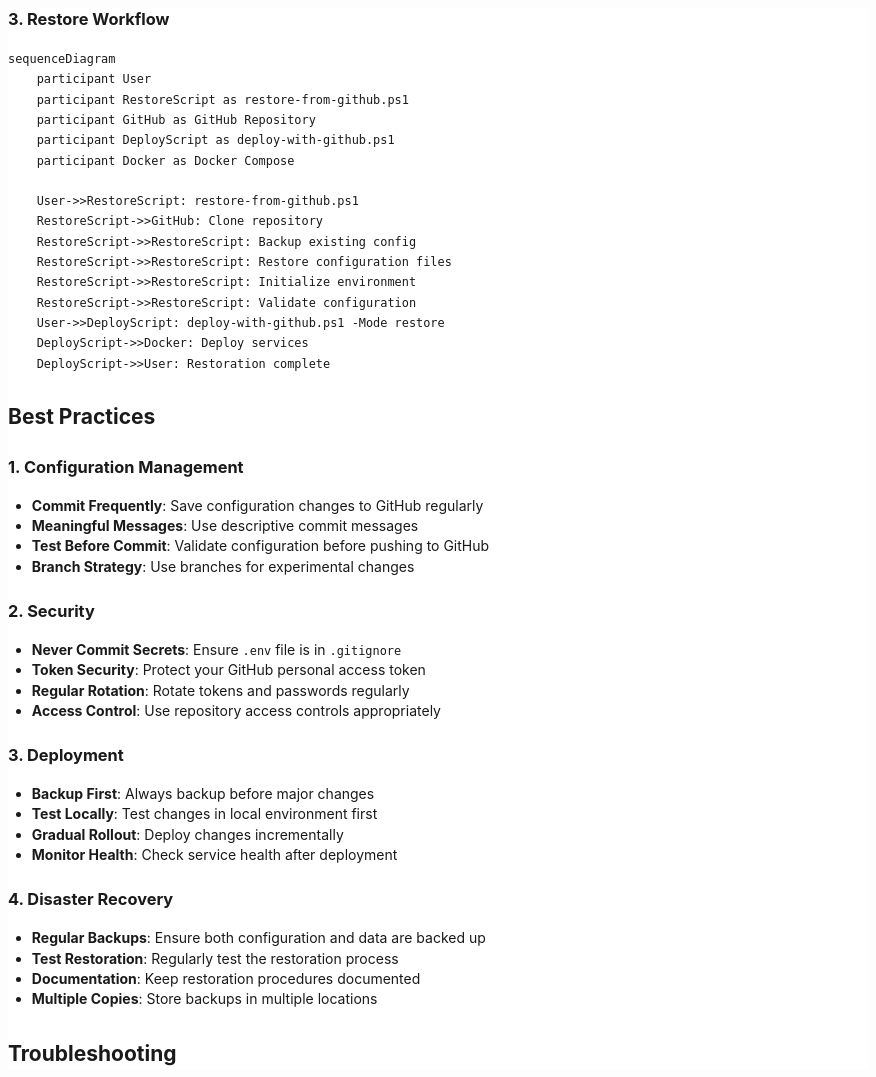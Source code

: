 ### 3. Restore Workflow

```mermaid
sequenceDiagram
    participant User
    participant RestoreScript as restore-from-github.ps1
    participant GitHub as GitHub Repository
    participant DeployScript as deploy-with-github.ps1
    participant Docker as Docker Compose
    
    User->>RestoreScript: restore-from-github.ps1
    RestoreScript->>GitHub: Clone repository
    RestoreScript->>RestoreScript: Backup existing config
    RestoreScript->>RestoreScript: Restore configuration files
    RestoreScript->>RestoreScript: Initialize environment
    RestoreScript->>RestoreScript: Validate configuration
    User->>DeployScript: deploy-with-github.ps1 -Mode restore
    DeployScript->>Docker: Deploy services
    DeployScript->>User: Restoration complete
```

## Best Practices

### 1. Configuration Management

- **Commit Frequently**: Save configuration changes to GitHub regularly
- **Meaningful Messages**: Use descriptive commit messages
- **Test Before Commit**: Validate configuration before pushing to GitHub
- **Branch Strategy**: Use branches for experimental changes

### 2. Security

- **Never Commit Secrets**: Ensure `.env` file is in `.gitignore`
- **Token Security**: Protect your GitHub personal access token
- **Regular Rotation**: Rotate tokens and passwords regularly
- **Access Control**: Use repository access controls appropriately

### 3. Deployment

- **Backup First**: Always backup before major changes
- **Test Locally**: Test changes in local environment first
- **Gradual Rollout**: Deploy changes incrementally
- **Monitor Health**: Check service health after deployment

### 4. Disaster Recovery

- **Regular Backups**: Ensure both configuration and data are backed up
- **Test Restoration**: Regularly test the restoration process
- **Documentation**: Keep restoration procedures documented
- **Multiple Copies**: Store backups in multiple locations

## Troubleshooting
